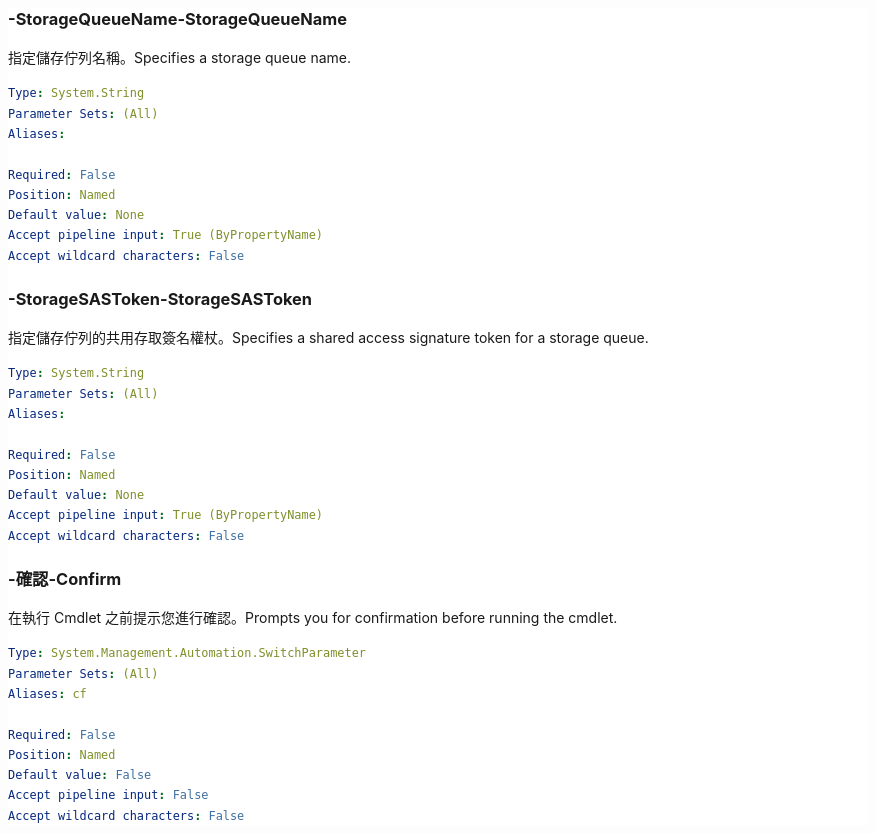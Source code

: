 ### <span data-ttu-id="9a477-156">-StorageQueueName</span><span class="sxs-lookup"><span data-stu-id="9a477-156">-StorageQueueName</span></span>
<span data-ttu-id="9a477-157">指定儲存佇列名稱。</span><span class="sxs-lookup"><span data-stu-id="9a477-157">Specifies a storage queue name.</span></span>

```yaml
Type: System.String
Parameter Sets: (All)
Aliases:

Required: False
Position: Named
Default value: None
Accept pipeline input: True (ByPropertyName)
Accept wildcard characters: False
```

### <span data-ttu-id="9a477-158">-StorageSASToken</span><span class="sxs-lookup"><span data-stu-id="9a477-158">-StorageSASToken</span></span>
<span data-ttu-id="9a477-159">指定儲存佇列的共用存取簽名權杖。</span><span class="sxs-lookup"><span data-stu-id="9a477-159">Specifies a shared access signature token for a storage queue.</span></span>

```yaml
Type: System.String
Parameter Sets: (All)
Aliases:

Required: False
Position: Named
Default value: None
Accept pipeline input: True (ByPropertyName)
Accept wildcard characters: False
```

### <span data-ttu-id="9a477-160">-確認</span><span class="sxs-lookup"><span data-stu-id="9a477-160">-Confirm</span></span>
<span data-ttu-id="9a477-161">在執行 Cmdlet 之前提示您進行確認。</span><span class="sxs-lookup"><span data-stu-id="9a477-161">Prompts you for confirmation before running the cmdlet.</span></span>

```yaml
Type: System.Management.Automation.SwitchParameter
Parameter Sets: (All)
Aliases: cf

Required: False
Position: Named
Default value: False
Accept pipeline input: False
Accept wildcard characters: False
```
